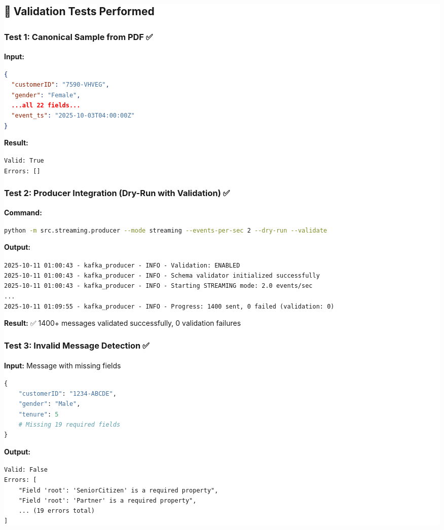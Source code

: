 
## 🧪 Validation Tests Performed

### Test 1: Canonical Sample from PDF ✅

**Input:**
```json
{
  "customerID": "7590-VHVEG",
  "gender": "Female",
  ...all 22 fields...
  "event_ts": "2025-10-03T04:00:00Z"
}
```

**Result:**
```
Valid: True
Errors: []
```

### Test 2: Producer Integration (Dry-Run with Validation) ✅

**Command:**
```bash
python -m src.streaming.producer --mode streaming --events-per-sec 2 --dry-run --validate
```

**Output:**
```
2025-10-11 01:00:43 - kafka_producer - INFO - Validation: ENABLED
2025-10-11 01:00:43 - kafka_producer - INFO - Schema validator initialized successfully
2025-10-11 01:00:43 - kafka_producer - INFO - Starting STREAMING mode: 2.0 events/sec
...
2025-10-11 01:09:55 - kafka_producer - INFO - Progress: 1400 sent, 0 failed (validation: 0)
```

**Result:** ✅ 1400+ messages validated successfully, 0 validation failures

### Test 3: Invalid Message Detection ✅

**Input:** Message with missing fields
```python
{
    "customerID": "1234-ABCDE",
    "gender": "Male",
    "tenure": 5
    # Missing 19 required fields
}
```

**Output:**
```
Valid: False
Errors: [
    "Field 'root': 'SeniorCitizen' is a required property",
    "Field 'root': 'Partner' is a required property",
    ... (19 errors total)
]
```
